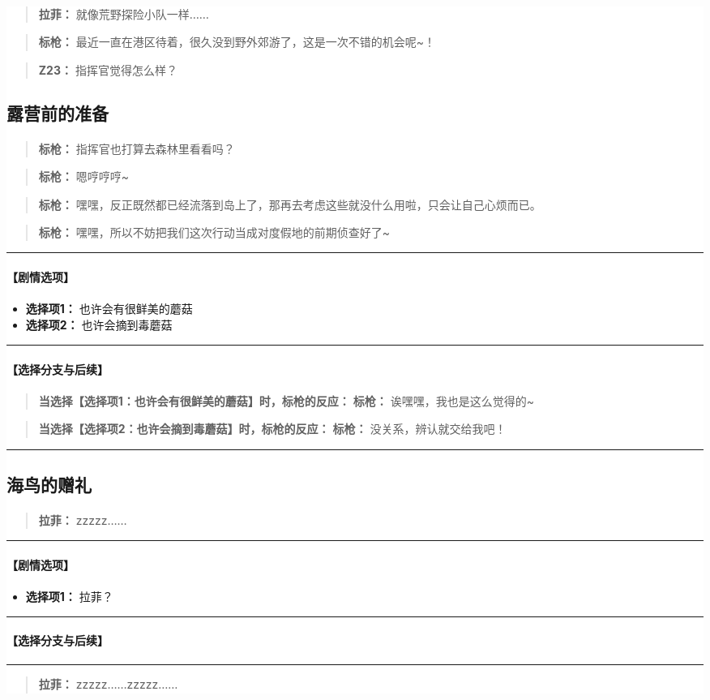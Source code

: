 > **拉菲：**
> 就像荒野探险小队一样……

> **标枪：**
> 最近一直在港区待着，很久没到野外郊游了，这是一次不错的机会呢~！

> **Z23：**
> 指挥官觉得怎么样？

## 露营前的准备

> **标枪：**
> 指挥官也打算去森林里看看吗？

> **标枪：**
> 嗯哼哼哼~

> **标枪：**
> 嘿嘿，反正既然都已经流落到岛上了，那再去考虑这些就没什么用啦，只会让自己心烦而已。

> **标枪：**
> 嘿嘿，所以不妨把我们这次行动当成对度假地的前期侦查好了~

---
#### **【剧情选项】**
*   **选择项1：** 也许会有很鲜美的蘑菇
*   **选择项2：** 也许会摘到毒蘑菇

---
#### **【选择分支与后续】**
> **当选择【选择项1：也许会有很鲜美的蘑菇】时，标枪的反应：**
> **标枪：** 诶嘿嘿，我也是这么觉得的~

> **当选择【选择项2：也许会摘到毒蘑菇】时，标枪的反应：**
> **标枪：** 没关系，辨认就交给我吧！

---

## 海鸟的赠礼

> **拉菲：**
> zzzzz……

---
#### **【剧情选项】**
*   **选择项1：** 拉菲？

---
#### **【选择分支与后续】**
---

> **拉菲：**
> zzzzz……zzzzz……
